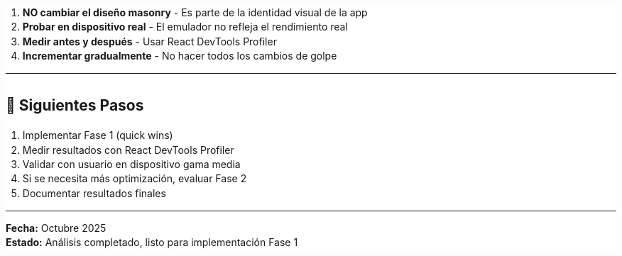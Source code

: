 1. **NO cambiar el diseño masonry** - Es parte de la identidad visual de la app
2. **Probar en dispositivo real** - El emulador no refleja el rendimiento real
3. **Medir antes y después** - Usar React DevTools Profiler
4. **Incrementar gradualmente** - No hacer todos los cambios de golpe

---

## 📝 Siguientes Pasos

1. Implementar Fase 1 (quick wins)
2. Medir resultados con React DevTools Profiler
3. Validar con usuario en dispositivo gama media
4. Si se necesita más optimización, evaluar Fase 2
5. Documentar resultados finales

---

**Fecha:** Octubre 2025  
**Estado:** Análisis completado, listo para implementación Fase 1
